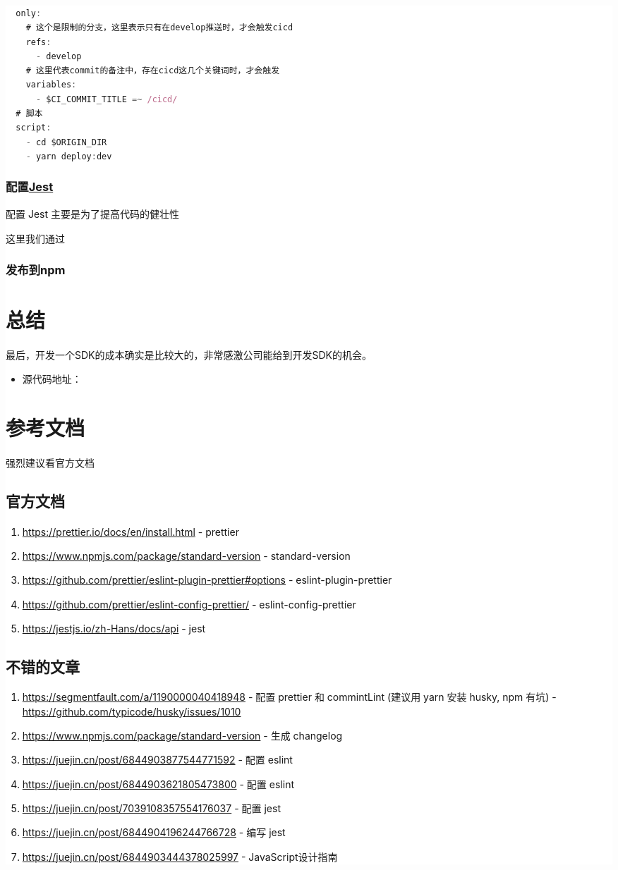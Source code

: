 ```js
  only:
    # 这个是限制的分支，这里表示只有在develop推送时，才会触发cicd
    refs:
      - develop
    # 这里代表commit的备注中，存在cicd这几个关键词时，才会触发
    variables:
      - $CI_COMMIT_TITLE =~ /cicd/
  # 脚本
  script:
    - cd $ORIGIN_DIR
    - yarn deploy:dev
```

 
### 配置[Jest](https://jestjs.io/zh-Hans/docs/getting-started)

配置 Jest 主要是为了提高代码的健壮性

这里我们通过

### 发布到npm





# 总结
最后，开发一个SDK的成本确实是比较大的，非常感激公司能给到开发SDK的机会。


- 源代码地址：

# 参考文档
强烈建议看官方文档

## 官方文档

1. https://prettier.io/docs/en/install.html - prettier

2. https://www.npmjs.com/package/standard-version - standard-version

3. https://github.com/prettier/eslint-plugin-prettier#options - eslint-plugin-prettier

4. https://github.com/prettier/eslint-config-prettier/ - eslint-config-prettier

5. https://jestjs.io/zh-Hans/docs/api - jest

## 不错的文章
1. https://segmentfault.com/a/1190000040418948 - 配置 prettier 和 commintLint (建议用 yarn 安装 husky, npm 有坑) - https://github.com/typicode/husky/issues/1010

2. https://www.npmjs.com/package/standard-version - 生成 changelog

3. https://juejin.cn/post/6844903877544771592 - 配置 eslint

4. https://juejin.cn/post/6844903621805473800 - 配置 eslint

5. https://juejin.cn/post/7039108357554176037 - 配置 jest

6. https://juejin.cn/post/6844904196244766728 - 编写 jest

7. https://juejin.cn/post/6844903444378025997 - JavaScript设计指南
